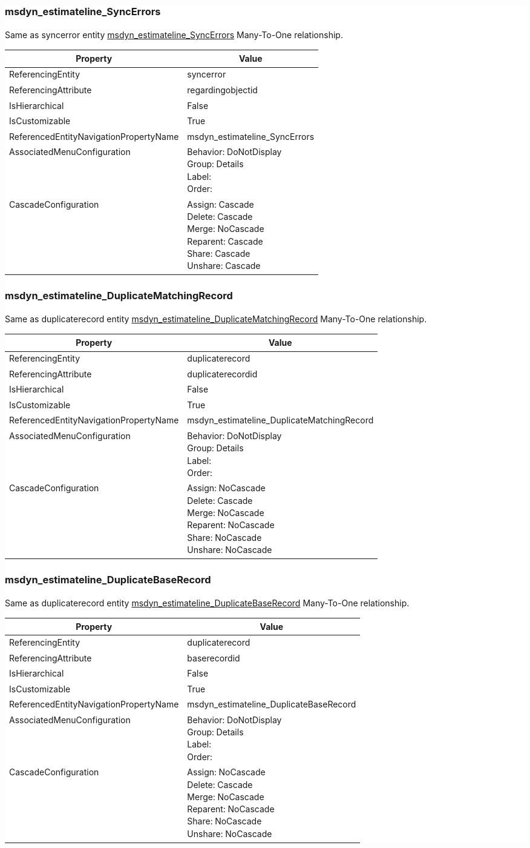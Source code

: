 
### <a name="BKMK_msdyn_estimateline_SyncErrors"></a> msdyn_estimateline_SyncErrors

Same as syncerror entity [msdyn_estimateline_SyncErrors](syncerror.md#BKMK_msdyn_estimateline_SyncErrors) Many-To-One relationship.

|Property|Value|
|--------|-----|
|ReferencingEntity|syncerror|
|ReferencingAttribute|regardingobjectid|
|IsHierarchical|False|
|IsCustomizable|True|
|ReferencedEntityNavigationPropertyName|msdyn_estimateline_SyncErrors|
|AssociatedMenuConfiguration|Behavior: DoNotDisplay<br />Group: Details<br />Label: <br />Order: |
|CascadeConfiguration|Assign: Cascade<br />Delete: Cascade<br />Merge: NoCascade<br />Reparent: Cascade<br />Share: Cascade<br />Unshare: Cascade|


### <a name="BKMK_msdyn_estimateline_DuplicateMatchingRecord"></a> msdyn_estimateline_DuplicateMatchingRecord

Same as duplicaterecord entity [msdyn_estimateline_DuplicateMatchingRecord](duplicaterecord.md#BKMK_msdyn_estimateline_DuplicateMatchingRecord) Many-To-One relationship.

|Property|Value|
|--------|-----|
|ReferencingEntity|duplicaterecord|
|ReferencingAttribute|duplicaterecordid|
|IsHierarchical|False|
|IsCustomizable|True|
|ReferencedEntityNavigationPropertyName|msdyn_estimateline_DuplicateMatchingRecord|
|AssociatedMenuConfiguration|Behavior: DoNotDisplay<br />Group: Details<br />Label: <br />Order: |
|CascadeConfiguration|Assign: NoCascade<br />Delete: Cascade<br />Merge: NoCascade<br />Reparent: NoCascade<br />Share: NoCascade<br />Unshare: NoCascade|


### <a name="BKMK_msdyn_estimateline_DuplicateBaseRecord"></a> msdyn_estimateline_DuplicateBaseRecord

Same as duplicaterecord entity [msdyn_estimateline_DuplicateBaseRecord](duplicaterecord.md#BKMK_msdyn_estimateline_DuplicateBaseRecord) Many-To-One relationship.

|Property|Value|
|--------|-----|
|ReferencingEntity|duplicaterecord|
|ReferencingAttribute|baserecordid|
|IsHierarchical|False|
|IsCustomizable|True|
|ReferencedEntityNavigationPropertyName|msdyn_estimateline_DuplicateBaseRecord|
|AssociatedMenuConfiguration|Behavior: DoNotDisplay<br />Group: Details<br />Label: <br />Order: |
|CascadeConfiguration|Assign: NoCascade<br />Delete: Cascade<br />Merge: NoCascade<br />Reparent: NoCascade<br />Share: NoCascade<br />Unshare: NoCascade|
